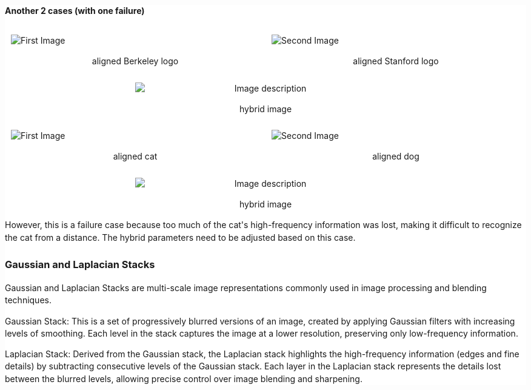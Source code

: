 #### Another 2 cases (with one failure)


<div style="display: flex; justify-content: space-around; align-items: flex-start;">
    <div style="flex: 1; padding: 10px;">
        <img src="./hybrid/Berkeley_aligned.jpg" alt="First Image" style="width: 100%;">
        <p style="text-align: center;">aligned Berkeley logo</p>
    </div>
    <div style="flex: 1; padding: 10px;">
        <img src="./hybrid/Stanford_aligned.jpg" alt="Second Image" style="width: 100%;">
        <p style="text-align: center;">aligned Stanford logo</p>
    </div>
</div>

<div style="text-align: center;">
  <img src="./hybrid/hybrid_image_Stanford_Berkeley.jpg" alt="Image description" style="display: block; margin: 0 auto;" width="50%"/>
  <p>hybrid image</p>
</div>

<div style="display: flex; justify-content: space-around; align-items: flex-start;">
    <div style="flex: 1; padding: 10px;">
        <img src="./hybrid/cat_aligned.jpg" alt="First Image" style="width: 100%;">
        <p style="text-align: center;">aligned cat</p>
    </div>
    <div style="flex: 1; padding: 10px;">
        <img src="./hybrid/dog_aligned.jpg" alt="Second Image" style="width: 100%;">
        <p style="text-align: center;">aligned dog</p>
    </div>
</div>

<div style="text-align: center;">
  <img src="./hybrid/hybrid_image_cat_dog.jpg" alt="Image description" style="display: block; margin: 0 auto;" width="50%"/>
  <p>hybrid image</p>
</div>

However, this is a failure case because too much of the cat's high-frequency information was lost, making it difficult to recognize the cat from a distance. The hybrid parameters need to be adjusted based on this case.

### Gaussian and Laplacian Stacks

Gaussian and Laplacian Stacks are multi-scale image representations commonly used in image processing and blending techniques.

Gaussian Stack: This is a set of progressively blurred versions of an image, created by applying Gaussian filters with increasing levels of smoothing. Each level in the stack captures the image at a lower resolution, preserving only low-frequency information.

Laplacian Stack: Derived from the Gaussian stack, the Laplacian stack highlights the high-frequency information (edges and fine details) by subtracting consecutive levels of the Gaussian stack. Each layer in the Laplacian stack represents the details lost between the blurred levels, allowing precise control over image blending and sharpening.
